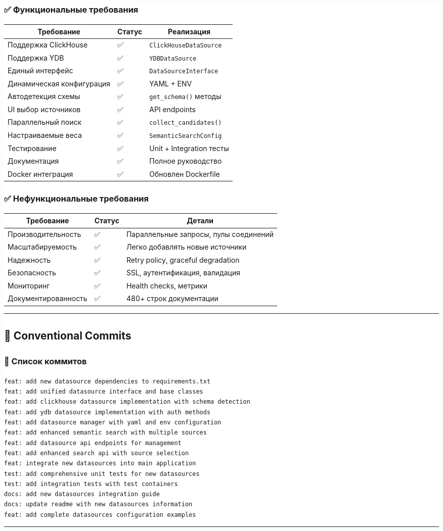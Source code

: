 ### ✅ Функциональные требования

| Требование | Статус | Реализация |
|------------|--------|------------|
| Поддержка ClickHouse | ✅ | `ClickHouseDataSource` |
| Поддержка YDB | ✅ | `YDBDataSource` |
| Единый интерфейс | ✅ | `DataSourceInterface` |
| Динамическая конфигурация | ✅ | YAML + ENV |
| Автодетекция схемы | ✅ | `get_schema()` методы |
| UI выбор источников | ✅ | API endpoints |
| Параллельный поиск | ✅ | `collect_candidates()` |
| Настраиваемые веса | ✅ | `SemanticSearchConfig` |
| Тестирование | ✅ | Unit + Integration тесты |
| Документация | ✅ | Полное руководство |
| Docker интеграция | ✅ | Обновлен Dockerfile |

### ✅ Нефункциональные требования

| Требование | Статус | Детали |
|------------|--------|--------|
| Производительность | ✅ | Параллельные запросы, пулы соединений |
| Масштабируемость | ✅ | Легко добавлять новые источники |
| Надежность | ✅ | Retry policy, graceful degradation |
| Безопасность | ✅ | SSL, аутентификация, валидация |
| Мониторинг | ✅ | Health checks, метрики |
| Документированность | ✅ | 480+ строк документации |

---

## 🔄 Conventional Commits

### 📝 Список коммитов

```bash
feat: add new datasource dependencies to requirements.txt
feat: add unified datasource interface and base classes
feat: add clickhouse datasource implementation with schema detection
feat: add ydb datasource implementation with auth methods  
feat: add datasource manager with yaml and env configuration
feat: add enhanced semantic search with multiple sources
feat: add datasource api endpoints for management
feat: add enhanced search api with source selection
feat: integrate new datasources into main application
test: add comprehensive unit tests for new datasources
test: add integration tests with test containers
docs: add new datasources integration guide
docs: update readme with new datasources information
feat: add complete datasources configuration examples
```

---